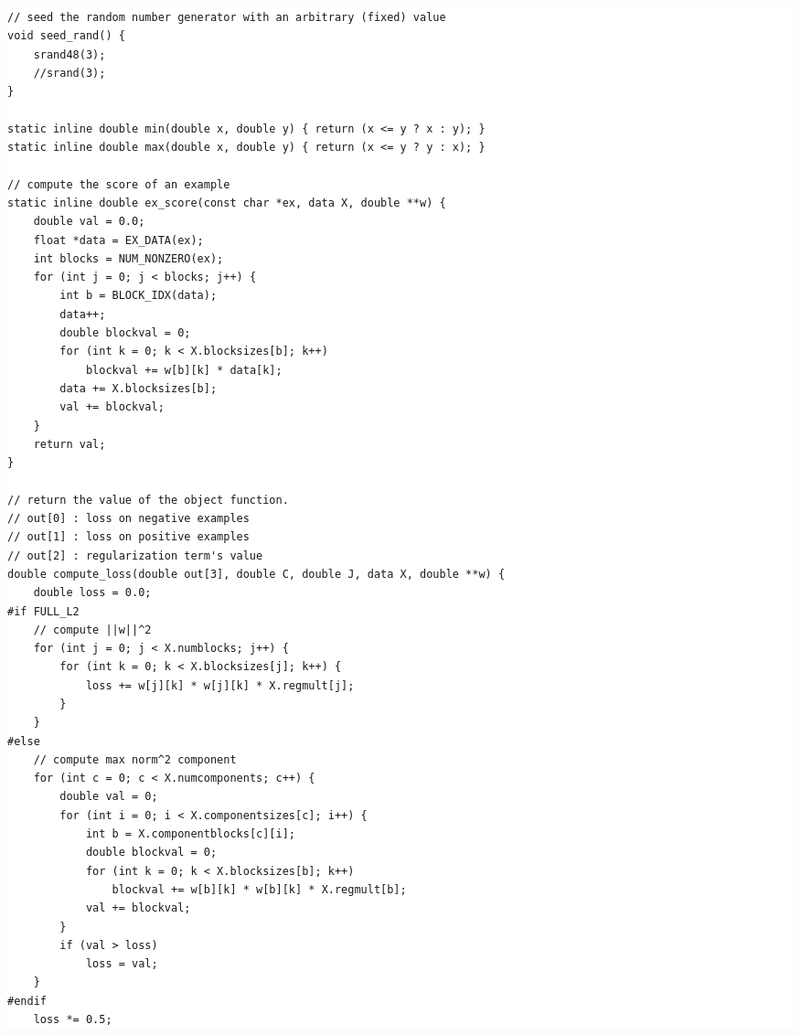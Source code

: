 	// seed the random number generator with an arbitrary (fixed) value
	void seed_rand() {
		srand48(3);
		//srand(3);
	}
	
	static inline double min(double x, double y) { return (x <= y ? x : y); }
	static inline double max(double x, double y) { return (x <= y ? y : x); }
	
	// compute the score of an example
	static inline double ex_score(const char *ex, data X, double **w) {
		double val = 0.0;
		float *data = EX_DATA(ex);
		int blocks = NUM_NONZERO(ex);
		for (int j = 0; j < blocks; j++) {
			int b = BLOCK_IDX(data);
			data++;
			double blockval = 0;
			for (int k = 0; k < X.blocksizes[b]; k++)
				blockval += w[b][k] * data[k];
			data += X.blocksizes[b];
			val += blockval;
		}
		return val;
	}
	
	// return the value of the object function.
	// out[0] : loss on negative examples
	// out[1] : loss on positive examples
	// out[2] : regularization term's value
	double compute_loss(double out[3], double C, double J, data X, double **w) {
		double loss = 0.0;
	#if FULL_L2
		// compute ||w||^2
		for (int j = 0; j < X.numblocks; j++) {
			for (int k = 0; k < X.blocksizes[j]; k++) {
				loss += w[j][k] * w[j][k] * X.regmult[j];
			}
		}
	#else
		// compute max norm^2 component
		for (int c = 0; c < X.numcomponents; c++) {
			double val = 0;
			for (int i = 0; i < X.componentsizes[c]; i++) {
				int b = X.componentblocks[c][i];
				double blockval = 0;
				for (int k = 0; k < X.blocksizes[b]; k++)
					blockval += w[b][k] * w[b][k] * X.regmult[b];
				val += blockval;
			}
			if (val > loss)
				loss = val;
		}
	#endif
		loss *= 0.5;
	
